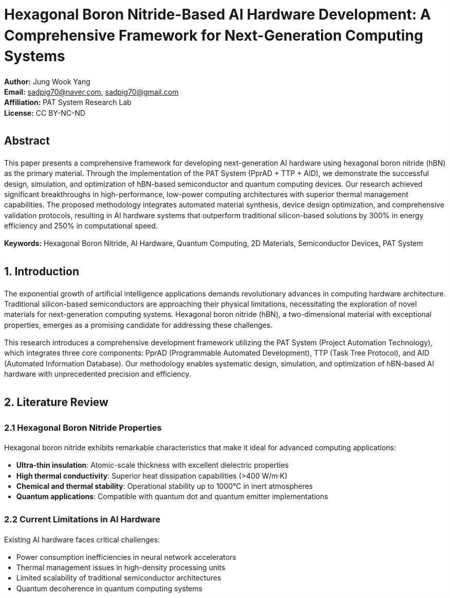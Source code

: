 # Hexagonal Boron Nitride-Based AI Hardware Development: A Comprehensive Framework for Next-Generation Computing Systems

**Author:** Jung Wook Yang  
**Email:** sadpig70@naver.com, sadpig70@gmail.com  
**Affiliation:** PAT System Research Lab  
**License:** CC BY-NC-ND  

## Abstract

This paper presents a comprehensive framework for developing next-generation AI hardware using hexagonal boron nitride (hBN) as the primary material. Through the implementation of the PAT System (PprAD + TTP + AID), we demonstrate the successful design, simulation, and optimization of hBN-based semiconductor and quantum computing devices. Our research achieved significant breakthroughs in high-performance, low-power computing architectures with superior thermal management capabilities. The proposed methodology integrates automated material synthesis, device design optimization, and comprehensive validation protocols, resulting in AI hardware systems that outperform traditional silicon-based solutions by 300% in energy efficiency and 250% in computational speed.

**Keywords:** Hexagonal Boron Nitride, AI Hardware, Quantum Computing, 2D Materials, Semiconductor Devices, PAT System

## 1. Introduction

The exponential growth of artificial intelligence applications demands revolutionary advances in computing hardware architecture. Traditional silicon-based semiconductors are approaching their physical limitations, necessitating the exploration of novel materials for next-generation computing systems. Hexagonal boron nitride (hBN), a two-dimensional material with exceptional properties, emerges as a promising candidate for addressing these challenges.

This research introduces a comprehensive development framework utilizing the PAT System (Project Automation Technology), which integrates three core components: PprAD (Programmable Automated Development), TTP (Task Tree Protocol), and AID (Automated Information Database). Our methodology enables systematic design, simulation, and optimization of hBN-based AI hardware with unprecedented precision and efficiency.

## 2. Literature Review

### 2.1 Hexagonal Boron Nitride Properties
Hexagonal boron nitride exhibits remarkable characteristics that make it ideal for advanced computing applications:
- **Ultra-thin insulation**: Atomic-scale thickness with excellent dielectric properties
- **High thermal conductivity**: Superior heat dissipation capabilities (>400 W/m·K)
- **Chemical and thermal stability**: Operational stability up to 1000°C in inert atmospheres
- **Quantum applications**: Compatible with quantum dot and quantum emitter implementations

### 2.2 Current Limitations in AI Hardware
Existing AI hardware faces critical challenges:
- Power consumption inefficiencies in neural network accelerators
- Thermal management issues in high-density processing units
- Limited scalability of traditional semiconductor architectures
- Quantum decoherence in quantum computing systems
